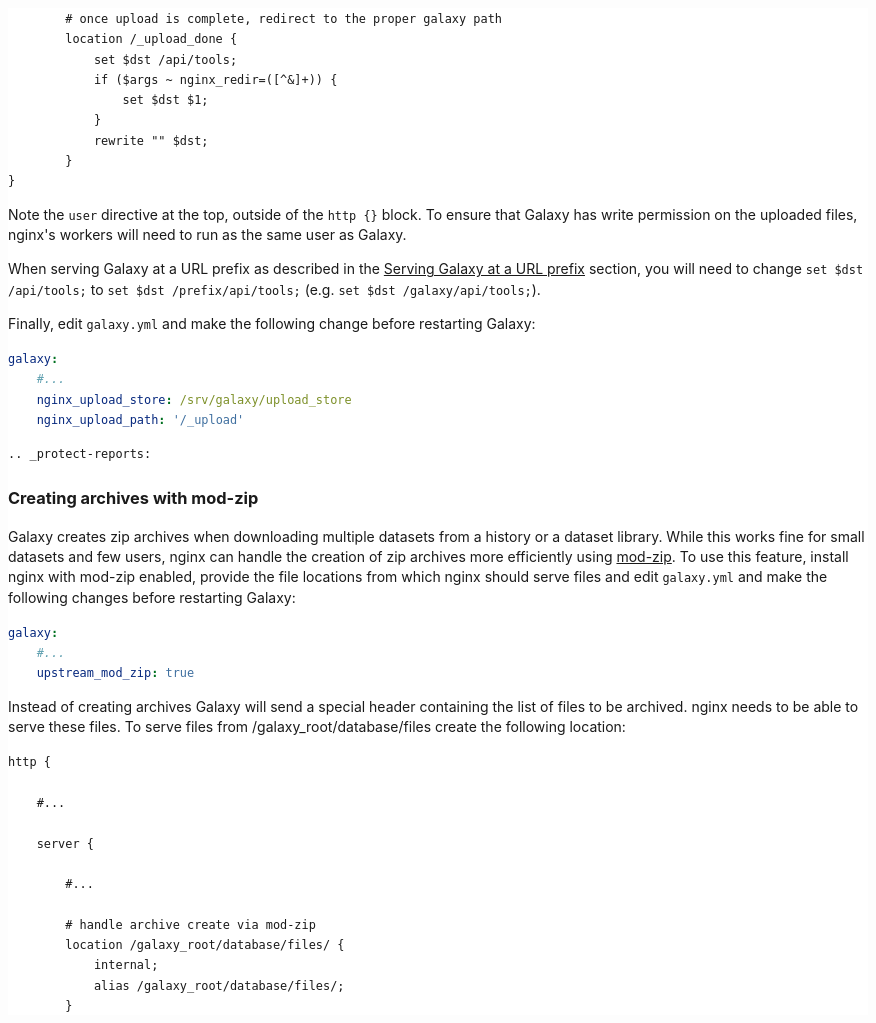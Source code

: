 ```nginx
        # once upload is complete, redirect to the proper galaxy path
        location /_upload_done {
            set $dst /api/tools;
            if ($args ~ nginx_redir=([^&]+)) {
                set $dst $1;
            }
            rewrite "" $dst;
        }
}
```

Note the `user` directive at the top, outside of the `http {}` block. To ensure that Galaxy has write permission on the
uploaded files, nginx's workers will need to run as the same user as Galaxy.

When serving Galaxy at a URL prefix as described in the [Serving Galaxy at a URL
prefix](#serving-galaxy-at-a-url-prefix) section, you will need to change `set $dst /api/tools;` to `set $dst
/prefix/api/tools;` (e.g. `set $dst /galaxy/api/tools;`).

Finally, edit `galaxy.yml` and make the following change before restarting Galaxy:

```yaml
galaxy:
    #...
    nginx_upload_store: /srv/galaxy/upload_store
    nginx_upload_path: '/_upload'
```

```eval_rst
.. _protect-reports:
```

### Creating archives with mod-zip

Galaxy creates zip archives when downloading multiple datasets from a history or a dataset library.
While this works fine for small datasets and few users, nginx can handle the creation of zip archives
more efficiently using [mod-zip](https://www.nginx.com/resources/wiki/modules/zip/).
To use this feature, install nginx with mod-zip enabled, provide the file locations from which
nginx should serve files and edit `galaxy.yml` and make the following changes before restarting Galaxy:

```yaml
galaxy:
    #...
    upstream_mod_zip: true
```

Instead of creating archives Galaxy will send a special header containing the list of files to be archived.
nginx needs to be able to serve these files. To serve files from /galaxy_root/database/files
create the following location:

```nginx
http {

    #...

    server {

        #...

        # handle archive create via mod-zip
        location /galaxy_root/database/files/ {
            internal;
            alias /galaxy_root/database/files/;
        }
```

[nginx]: http://nginx.org/en/
[main]: https://galaxyproject.org/main/
[test]: https://galaxyproject.org/test/
[docker-galaxy]: https://github.com/bgruening/docker-galaxy-stable
[nginx-light]: https://packages.debian.org/search?keywords=nginx-light
[epel]: https://fedoraproject.org/wiki/EPEL